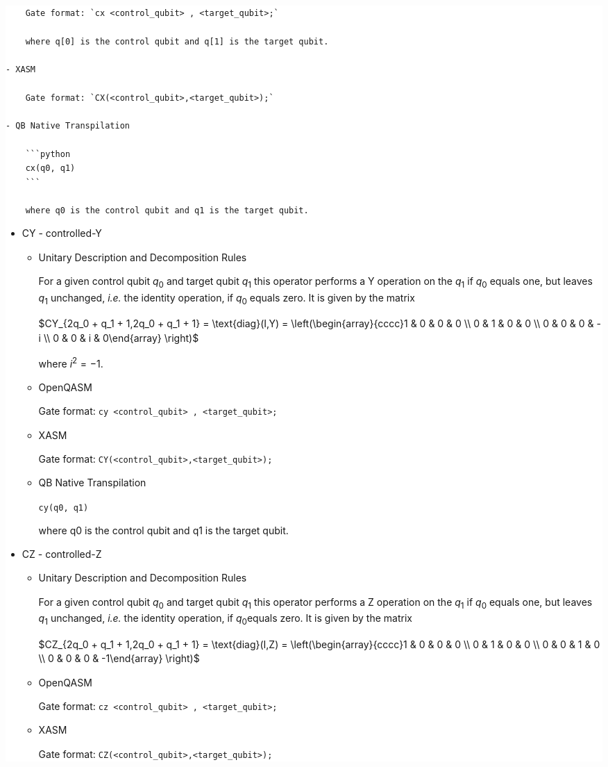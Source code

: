         Gate format: `cx <control_qubit> , <target_qubit>;`
        
        where q[0] is the control qubit and q[1] is the target qubit.
        
    - XASM
        
        Gate format: `CX(<control_qubit>,<target_qubit>);`
        
    - QB Native Transpilation
        
        ```python
        cx(q0, q1)
        ```
        
        where q0 is the control qubit and q1 is the target qubit.
        
- CY - controlled-Y
    - Unitary Description and Decomposition Rules
        
        For a given control qubit $q_0$ and target qubit $q_1$ this operator performs a Y operation on the $q_1$ if $q_0$ equals one, but leaves $q_1$ unchanged, *i.e.* the identity operation, if $q_0$ equals zero. It is given by the matrix
        
        $CY_{2q_0 + q_1 + 1,2q_0 + q_1 + 1} = \text{diag}(I,Y) = \left(\begin{array}{cccc}1 & 0 & 0 & 0 \\ 0 & 1 & 0 & 0 \\ 0 & 0 & 0 & -i \\ 0 & 0 & i & 0\end{array} \right)$
        
        where $i^2 = -1$.
        
    - OpenQASM
        
        Gate format: `cy <control_qubit> , <target_qubit>;`
        
    - XASM
        
        Gate format: `CY(<control_qubit>,<target_qubit>);`
        
    - QB Native Transpilation
        
        ```python
        cy(q0, q1)
        ```
        
        where q0 is the control qubit and q1 is the target qubit.
        
- CZ - controlled-Z
    - Unitary Description and Decomposition Rules
        
        For a given control qubit $q_0$ and target qubit $q_1$ this operator performs a Z operation on the $q_1$ if $q_0$ equals one, but leaves $q_1$ unchanged, *i.e.* the identity operation, if $q_0$equals zero. It is given by the matrix
        
        $CZ_{2q_0 + q_1 + 1,2q_0 + q_1 + 1} = \text{diag}(I,Z) = \left(\begin{array}{cccc}1 & 0 & 0 & 0 \\ 0 & 1 & 0 & 0 \\ 0 & 0 & 1 & 0 \\ 0 & 0 & 0 & -1\end{array} \right)$
        
    - OpenQASM
        
        Gate format: `cz <control_qubit> , <target_qubit>;`
        
    - XASM
        
        Gate format: `CZ(<control_qubit>,<target_qubit>);`
        
